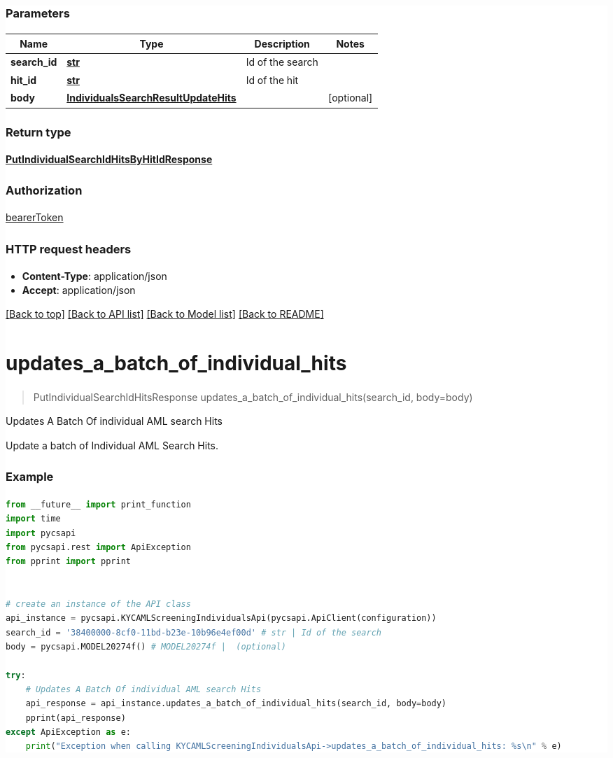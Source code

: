 ### Parameters

Name | Type | Description  | Notes
------------- | ------------- | ------------- | -------------
 **search_id** | [**str**](.md)| Id of the search | 
 **hit_id** | [**str**](.md)| Id of the hit | 
 **body** | [**IndividualsSearchResultUpdateHits**](IndividualsSearchResultUpdateHits.md)|  | [optional] 

### Return type

[**PutIndividualSearchIdHitsByHitIdResponse**](PutIndividualSearchIdHitsByHitIdResponse.md)

### Authorization

[bearerToken](../README.md#bearerToken)

### HTTP request headers

 - **Content-Type**: application/json
 - **Accept**: application/json

[[Back to top]](#) [[Back to API list]](../README.md#documentation-for-api-endpoints) [[Back to Model list]](../README.md#documentation-for-models) [[Back to README]](../README.md)

# **updates_a_batch_of_individual_hits**
> PutIndividualSearchIdHitsResponse updates_a_batch_of_individual_hits(search_id, body=body)

Updates A Batch Of individual AML search Hits

Update a batch of Individual AML Search Hits.

### Example
```python
from __future__ import print_function
import time
import pycsapi
from pycsapi.rest import ApiException
from pprint import pprint


# create an instance of the API class
api_instance = pycsapi.KYCAMLScreeningIndividualsApi(pycsapi.ApiClient(configuration))
search_id = '38400000-8cf0-11bd-b23e-10b96e4ef00d' # str | Id of the search
body = pycsapi.MODEL20274f() # MODEL20274f |  (optional)

try:
    # Updates A Batch Of individual AML search Hits
    api_response = api_instance.updates_a_batch_of_individual_hits(search_id, body=body)
    pprint(api_response)
except ApiException as e:
    print("Exception when calling KYCAMLScreeningIndividualsApi->updates_a_batch_of_individual_hits: %s\n" % e)
```
